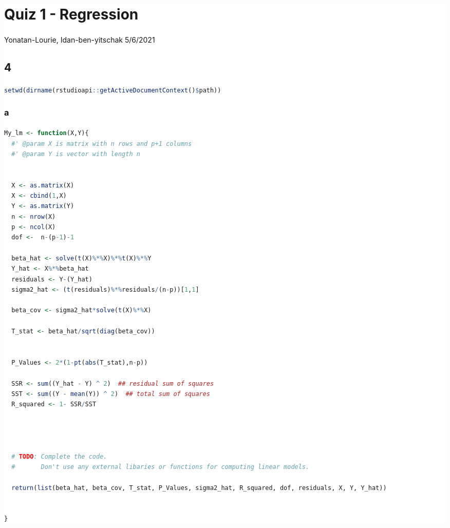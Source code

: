 Quiz 1 - Regression
================
Yonatan-Lourie, Idan-ben-yitschak
5/6/2021

## 4

``` r
setwd(dirname(rstudioapi::getActiveDocumentContext()$path))
```

### a

``` r
My_lm <- function(X,Y){
  #' @param X is matrix with n rows and p+1 columns
  #' @param Y is vector with length n 
  
  
  X <- as.matrix(X)
  X <- cbind(1,X)
  Y <- as.matrix(Y)
  n <- nrow(X)
  p <- ncol(X)
  dof <-  n-(p-1)-1
  
  beta_hat <- solve(t(X)%*%X)%*%t(X)%*%Y
  Y_hat <- X%*%beta_hat
  residuals <- Y-(Y_hat)
  sigma2_hat <- (t(residuals)%*%residuals/(n-p))[1,1]
  
  beta_cov <- sigma2_hat*solve(t(X)%*%X)
  
  T_stat <- beta_hat/sqrt(diag(beta_cov))

  
  P_Values <- 2*(1-pt(abs(T_stat),n-p))
  
  SSR <- sum((Y_hat - Y) ^ 2)  ## residual sum of squares
  SST <- sum((Y - mean(Y)) ^ 2)  ## total sum of squares
  R_squared <- 1- SSR/SST
  
  
  
    
  # TODO: Complete the code.
  #       Don't use any external libaries or functions for computing linear models.
  
  return(list(beta_hat, beta_cov, T_stat, P_Values, sigma2_hat, R_squared, dof, residuals, X, Y, Y_hat))


}
```
